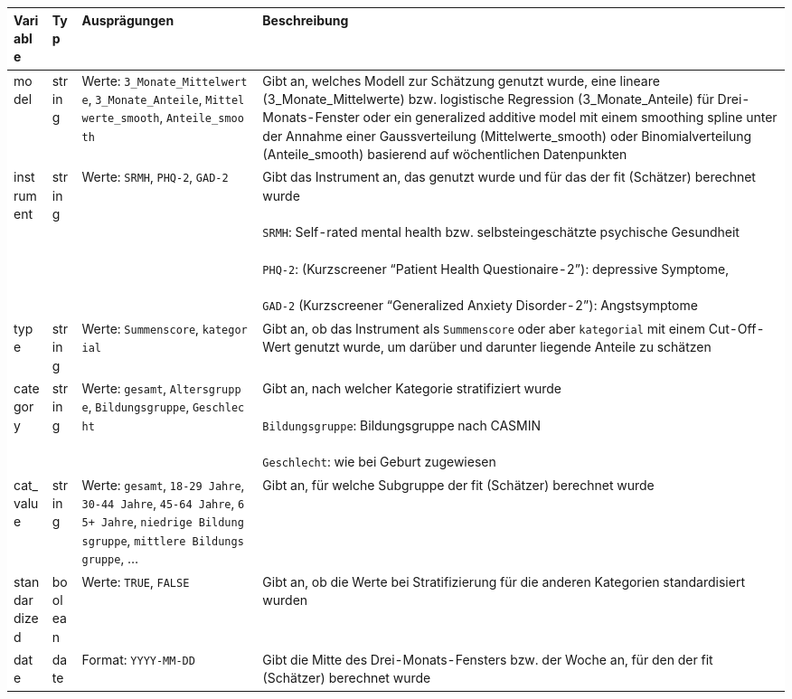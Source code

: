 
| Variable         | Typ     | Ausprägungen                                                                                                                                                                                                                                                        | Beschreibung                                                                                                                                                                                                                                                                                                                                                                  |
|:-----------------|:--------|:--------------------------------------------------------------------------------------------------------------------------------------------------------------------------------------------------------------------------------------------------------------------|:------------------------------------------------------------------------------------------------------------------------------------------------------------------------------------------------------------------------------------------------------------------------------------------------------------------------------------------------------------------------------|
| model            | string  | Werte: `3_Monate_Mittelwerte`, `3_Monate_Anteile`, `Mittelwerte_smooth`, `Anteile_smooth`                                                                                                                                                                           | Gibt an, welches Modell zur Schätzung genutzt wurde, eine lineare (3_Monate_Mittelwerte) bzw. logistische Regression (3_Monate_Anteile) für Drei-Monats-Fenster oder ein generalized additive model mit einem smoothing spline unter der Annahme einer Gaussverteilung (Mittelwerte_smooth) oder Binomialverteilung (Anteile_smooth) basierend auf wöchentlichen Datenpunkten |
| instrument       | string  | Werte: `SRMH`, `PHQ-2`, `GAD-2`                                                                                                                                                                                                                                     | Gibt das Instrument an, das genutzt wurde und für das der fit (Schätzer) berechnet wurde <br><br>`SRMH`: Self-rated mental health bzw. selbsteingeschätzte psychische Gesundheit<br><br> `PHQ-2`: (Kurzscreener “Patient Health Questionaire-2”): depressive Symptome,<br><br> `GAD-2` (Kurzscreener “Generalized Anxiety Disorder-2”): Angstsymptome                         |
| type             | string  | Werte: `Summenscore`, `kategorial`                                                                                                                                                                                                                                  | Gibt an, ob das Instrument als `Summenscore` oder aber `kategorial` mit einem Cut-Off-Wert genutzt wurde, um darüber und darunter liegende Anteile zu schätzen                                                                                                                                                                                                                |
| category         | string  | Werte: `gesamt`, `Altersgruppe`, `Bildungsgruppe`, `Geschlecht`                                                                                                                                                                                                     | Gibt an, nach welcher Kategorie stratifiziert wurde <br><br> `Bildungsgruppe`: Bildungsgruppe nach CASMIN <br><br> `Geschlecht`: wie bei Geburt zugewiesen                                                                                                                                                                                                                    |
| cat_value        | string  | Werte: `gesamt`, `18-29 Jahre`, `30-44 Jahre`, `45-64 Jahre`, `65+ Jahre`, `niedrige Bildungsgruppe`, `mittlere Bildungsgruppe`, …                                                                                                                                  | Gibt an, für welche Subgruppe der fit (Schätzer) berechnet wurde                                                                                                                                                                                                                                                                                                              |
| standardized     | boolean | Werte: `TRUE`, `FALSE`                                                                                                                                                                                                                                              | Gibt an, ob die Werte bei Stratifizierung für die anderen Kategorien standardisiert wurden                                                                                                                                                                                                                                                                                    |
| date             | date    | Format: `YYYY-MM-DD`                                                                                                                                                                                                                                                | Gibt die Mitte des Drei-Monats-Fensters bzw. der Woche an, für den der fit (Schätzer) berechnet wurde                                                                                                                                                                                                                                                                         |